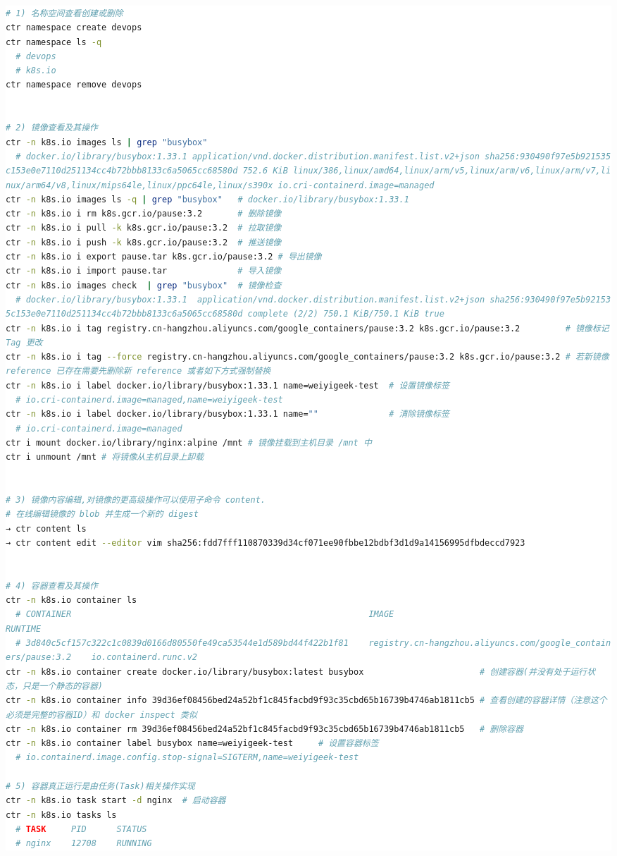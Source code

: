 ```bash
# 1) 名称空间查看创建或删除
ctr namespace create devops
ctr namespace ls -q
  # devops
  # k8s.io
ctr namespace remove devops


# 2) 镜像查看及其操作
ctr -n k8s.io images ls | grep "busybox"
  # docker.io/library/busybox:1.33.1 application/vnd.docker.distribution.manifest.list.v2+json sha256:930490f97e5b921535c153e0e7110d251134cc4b72bbb8133c6a5065cc68580d 752.6 KiB linux/386,linux/amd64,linux/arm/v5,linux/arm/v6,linux/arm/v7,linux/arm64/v8,linux/mips64le,linux/ppc64le,linux/s390x io.cri-containerd.image=managed
ctr -n k8s.io images ls -q | grep "busybox"   # docker.io/library/busybox:1.33.1
ctr -n k8s.io i rm k8s.gcr.io/pause:3.2       # 删除镜像
ctr -n k8s.io i pull -k k8s.gcr.io/pause:3.2  # 拉取镜像
ctr -n k8s.io i push -k k8s.gcr.io/pause:3.2  # 推送镜像
ctr -n k8s.io i export pause.tar k8s.gcr.io/pause:3.2 # 导出镜像
ctr -n k8s.io i import pause.tar              # 导入镜像
ctr -n k8s.io images check  | grep "busybox"  # 镜像检查
  # docker.io/library/busybox:1.33.1  application/vnd.docker.distribution.manifest.list.v2+json sha256:930490f97e5b921535c153e0e7110d251134cc4b72bbb8133c6a5065cc68580d complete (2/2) 750.1 KiB/750.1 KiB true
ctr -n k8s.io i tag registry.cn-hangzhou.aliyuncs.com/google_containers/pause:3.2 k8s.gcr.io/pause:3.2         # 镜像标记 Tag 更改
ctr -n k8s.io i tag --force registry.cn-hangzhou.aliyuncs.com/google_containers/pause:3.2 k8s.gcr.io/pause:3.2 # 若新镜像 reference 已存在需要先删除新 reference 或者如下方式强制替换
ctr -n k8s.io i label docker.io/library/busybox:1.33.1 name=weiyigeek-test  # 设置镜像标签
  # io.cri-containerd.image=managed,name=weiyigeek-test
ctr -n k8s.io i label docker.io/library/busybox:1.33.1 name=""              # 清除镜像标签
  # io.cri-containerd.image=managed
ctr i mount docker.io/library/nginx:alpine /mnt # 镜像挂载到主机目录 /mnt 中
ctr i unmount /mnt # 将镜像从主机目录上卸载


# 3) 镜像内容编辑,对镜像的更高级操作可以使用子命令 content.
# 在线编辑镜像的 blob 并生成一个新的 digest
→ ctr content ls
→ ctr content edit --editor vim sha256:fdd7fff110870339d34cf071ee90fbbe12bdbf3d1d9a14156995dfbdeccd7923


# 4) 容器查看及其操作
ctr -n k8s.io container ls
  # CONTAINER                                                           IMAGE                                                            RUNTIME
  # 3d840c5cf157c322c1c0839d0166d80550fe49ca53544e1d589bd44f422b1f81    registry.cn-hangzhou.aliyuncs.com/google_containers/pause:3.2    io.containerd.runc.v2
ctr -n k8s.io container create docker.io/library/busybox:latest busybox                       # 创建容器(并没有处于运行状态，只是一个静态的容器)
ctr -n k8s.io container info 39d36ef08456bed24a52bf1c845facbd9f93c35cbd65b16739b4746ab1811cb5 # 查看创建的容器详情（注意这个必须是完整的容器ID）和 docker inspect 类似
ctr -n k8s.io container rm 39d36ef08456bed24a52bf1c845facbd9f93c35cbd65b16739b4746ab1811cb5   # 删除容器
ctr -n k8s.io container label busybox name=weiyigeek-test     # 设置容器标签
  # io.containerd.image.config.stop-signal=SIGTERM,name=weiyigeek-test

# 5) 容器真正运行是由任务(Task)相关操作实现
ctr -n k8s.io task start -d nginx  # 启动容器
ctr -n k8s.io tasks ls
  # TASK     PID      STATUS
  # nginx    12708    RUNNING
```